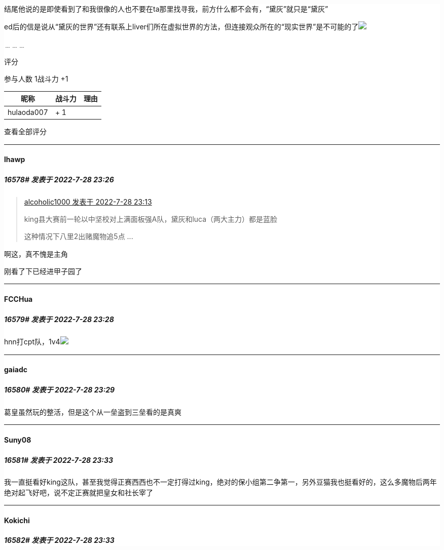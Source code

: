 结尾他说的是即使看到了和我很像的人也不要在ta那里找寻我，前方什么都不会有，“黛灰”就只是“黛灰”

ed后的信是说从“黛灰的世界”还有联系上liver们所在虚拟世界的方法，但连接观众所在的“现实世界”是不可能的了<img src="https://static.saraba1st.com/image/smiley/face2017/139.png" referrerpolicy="no-referrer">

﹍﹍﹍

评分

 参与人数 1战斗力 +1

|昵称|战斗力|理由|
|----|---|---|
| hulaoda007| + 1||

查看全部评分

*****

####  lhawp  
##### 16578#       发表于 2022-7-28 23:26

<blockquote><a href="httphttps://bbs.saraba1st.com/2b/forum.php?mod=redirect&amp;goto=findpost&amp;pid=56844526&amp;ptid=1972669" target="_blank">alcoholic1000 发表于 2022-7-28 23:13</a>

king县大赛前一轮以中坚校对上满面板强A队，黛灰和luca（两大主力）都是蓝脸

这种情况下八里2出赌魔物追5点 ...</blockquote>
啊这，真不愧是主角

刚看了下已经进甲子园了

*****

####  FCCHua  
##### 16579#       发表于 2022-7-28 23:28

hnn打cpt队，1v4<img src="https://static.saraba1st.com/image/smiley/face2017/105.png" referrerpolicy="no-referrer">

*****

####  gaiadc  
##### 16580#       发表于 2022-7-28 23:29

葛皇虽然玩的整活，但是这个从一垒盗到三垒看的是真爽



*****

####  Suny08  
##### 16581#       发表于 2022-7-28 23:33

我一直挺看好king这队，甚至我觉得正赛西西也不一定打得过king，绝对的保小组第二争第一，另外豆猫我也挺看好的，这么多魔物后两年绝对起飞好吧，说不定正赛就把皇女和社长宰了

*****

####  Kokichi  
##### 16582#       发表于 2022-7-28 23:33
